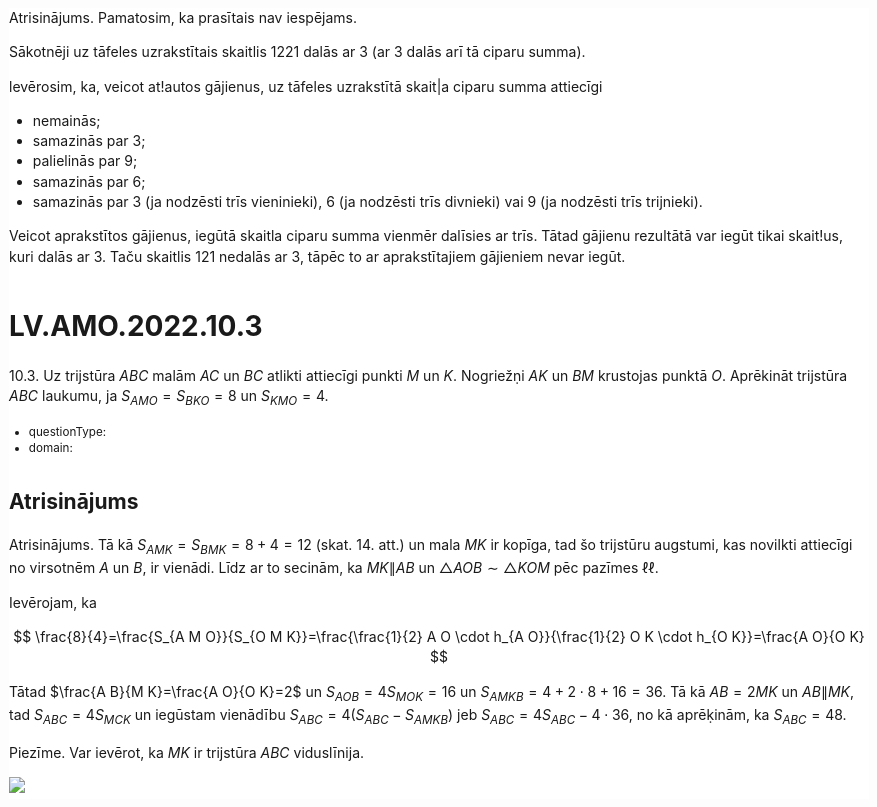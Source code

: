 
Atrisinājums. Pamatosim, ka prasītais nav iespējams.

Sākotnēji uz tāfeles uzrakstītais skaitlis 1221 dalās ar 3 (ar 3 dalās arī tā ciparu summa).

levērosim, ka, veicot at!autos gājienus, uz tāfeles uzrakstītā skait|a ciparu summa attiecīgi

- nemainās;
- samazinās par 3;
- palielinās par 9;
- samazinās par 6;
- samazinās par 3 (ja nodzēsti trīs vieninieki), 6 (ja nodzēsti trīs divnieki) vai 9 (ja nodzēsti trīs trijnieki).

Veicot aprakstītos gājienus, iegūtā skaitla ciparu summa vienmēr dalīsies ar trīs. Tātad gājienu rezultātā var iegūt tikai skait!us, kuri dalās ar 3. Taču skaitlis 121 nedalās ar 3, tāpēc to ar aprakstītajiem gājieniem nevar iegūt.



# <lo-sample/> LV.AMO.2022.10.3



10.3. Uz trijstūra $A B C$ malām $A C$ un $B C$ atlikti attiecīgi punkti $M$ un $K$. Nogriežṇi $A K$ un $B M$ krustojas punktā $O$. Aprēkināt trijstūra $A B C$ laukumu, ja $S_{A M O}=S_{B K O}=8$ un $S_{K M O}=4$.

<small>

* questionType:
* domain:

</small>

## Atrisinājums


Atrisinājums. Tā kā $S_{A M K}=S_{B M K}=8+4=12$ (skat. 14. att.) un mala $M K$ ir kopīga, tad šo trijstūru augstumi, kas novilkti attiecīgi no virsotnēm $A$ un $B$, ir vienādi. Līdz ar to secinām, ka $M K \| A B$ un $\triangle A O B \sim \triangle K O M$ pēc pazīmes $\ell \ell$.

Ievērojam, ka

$$
\frac{8}{4}=\frac{S_{A M O}}{S_{O M K}}=\frac{\frac{1}{2} A O \cdot h_{A O}}{\frac{1}{2} O K \cdot h_{O K}}=\frac{A O}{O K}
$$

Tātad $\frac{A B}{M K}=\frac{A O}{O K}=2$ un $S_{A O B}=4 S_{M O K}=16$ un $S_{A M K B}=4+2 \cdot 8+16=36$. Tā kā $A B=2 M K$ un $A B \| M K$, tad $S_{A B C}=4 S_{M C K}$ un iegūstam vienādību $S_{A B C}=4\left(S_{A B C}-S_{A M K B}\right)$ jeb $S_{A B C}=4 S_{A B C}-4 \cdot 36$, no kā aprēḳinām, ka $S_{A B C}=48$.

Piezīme. Var ievērot, ka $M K$ ir trijstūra $A B C$ viduslīnija.

![](https://cdn.mathpix.com/cropped/2024_06_26_aee19d7e26d9620175ecg-10.jpg?height=423&width=489&top_left_y=642&top_left_x=835)
